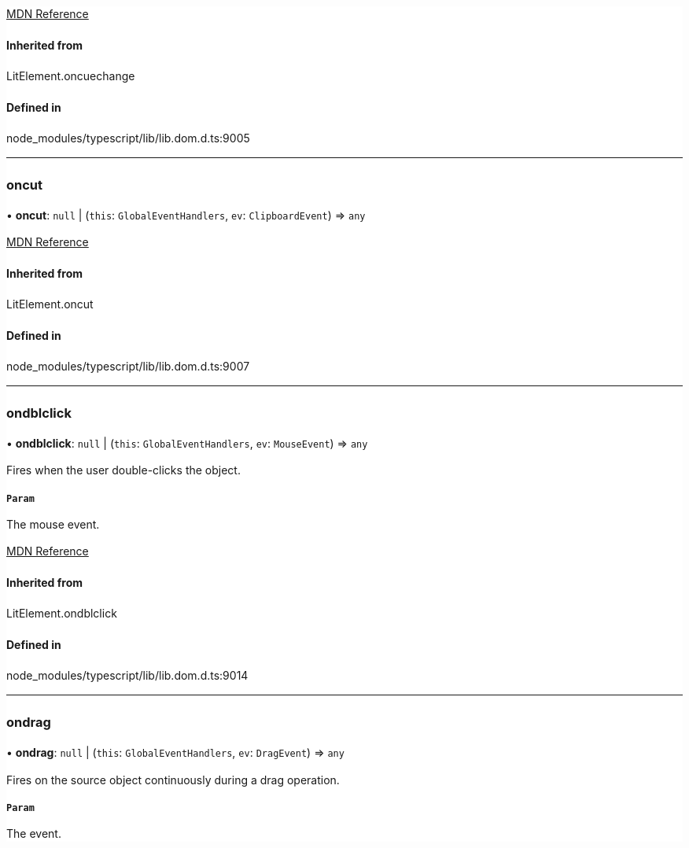 [MDN Reference](https://developer.mozilla.org/docs/Web/API/HTMLTrackElement/cuechange_event)

#### Inherited from

LitElement.oncuechange

#### Defined in

node_modules/typescript/lib/lib.dom.d.ts:9005

___

### oncut

• **oncut**: ``null`` \| (`this`: `GlobalEventHandlers`, `ev`: `ClipboardEvent`) => `any`

[MDN Reference](https://developer.mozilla.org/docs/Web/API/Element/cut_event)

#### Inherited from

LitElement.oncut

#### Defined in

node_modules/typescript/lib/lib.dom.d.ts:9007

___

### ondblclick

• **ondblclick**: ``null`` \| (`this`: `GlobalEventHandlers`, `ev`: `MouseEvent`) => `any`

Fires when the user double-clicks the object.

**`Param`**

The mouse event.

[MDN Reference](https://developer.mozilla.org/docs/Web/API/Element/dblclick_event)

#### Inherited from

LitElement.ondblclick

#### Defined in

node_modules/typescript/lib/lib.dom.d.ts:9014

___

### ondrag

• **ondrag**: ``null`` \| (`this`: `GlobalEventHandlers`, `ev`: `DragEvent`) => `any`

Fires on the source object continuously during a drag operation.

**`Param`**

The event.
